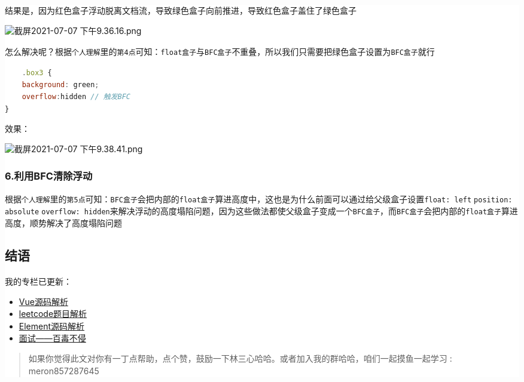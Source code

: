 结果是，因为红色盒子浮动脱离文档流，导致绿色盒子向前推进，导致红色盒子盖住了绿色盒子

![截屏2021-07-07 下午9.36.16.png](/images/jueJin/4ab5ba421b694b5.png)

怎么解决呢？根据`个人理解`里的`第4点`可知：`float盒子`与`BFC盒子`不重叠，所以我们只需要把绿色盒子设置为`BFC盒子`就行

```js
    .box3 {
    background: green;
    overflow:hidden // 触发BFC
}
```

效果：

![截屏2021-07-07 下午9.38.41.png](/images/jueJin/dbd928a74fe7410.png)

### 6.利用BFC清除浮动

根据`个人理解`里的`第5点`可知：`BFC盒子`会把内部的`float盒子`算进高度中，这也是为什么前面可以通过给父级盒子设置`float: left` `position: absolute` `overflow: hidden`来解决浮动的高度塌陷问题，因为这些做法都使父级盒子变成一个`BFC盒子`，而`BFC盒子`会把内部的`float盒子`算进高度，顺势解决了高度塌陷问题

结语
--

我的专栏已更新：

*   [Vue源码解析](https://juejin.cn/column/6969563635194527758 "https://juejin.cn/column/6969563635194527758")
*   [leetcode题目解析](https://juejin.cn/column/6979408694786129928 "https://juejin.cn/column/6979408694786129928")
*   [Element源码解析](https://juejin.cn/column/6979408526711980069 "https://juejin.cn/column/6979408526711980069")
*   [面试——百毒不侵](https://juejin.cn/column/6979410414513700878 "https://juejin.cn/column/6979410414513700878")

> 如果你觉得此文对你有一丁点帮助，点个赞，鼓励一下林三心哈哈。或者加入我的群哈哈，咱们一起摸鱼一起学习 : meron857287645